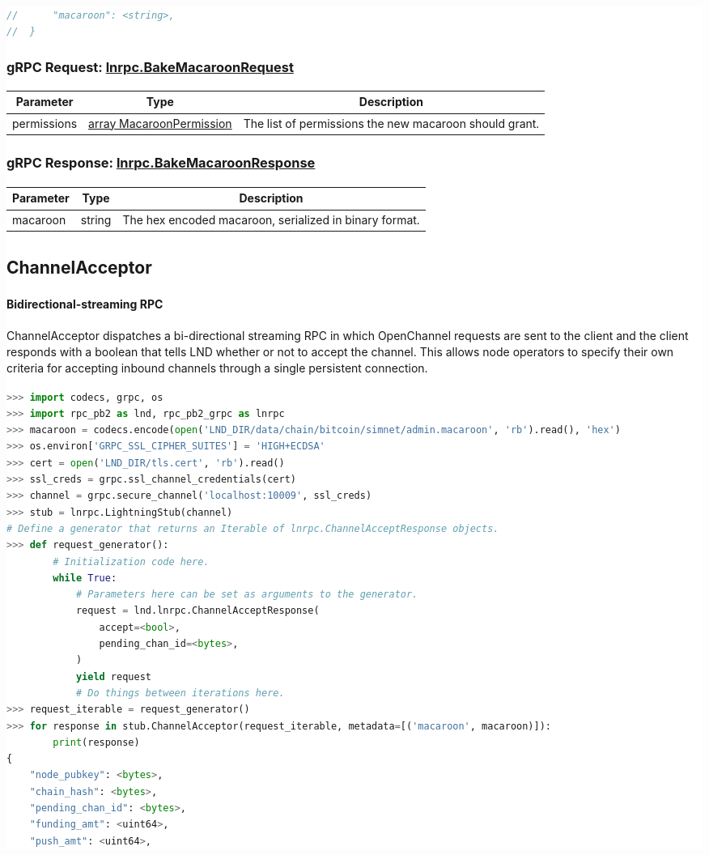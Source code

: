 ```javascript
//      "macaroon": <string>,
//  }
```

### gRPC Request: [lnrpc.BakeMacaroonRequest ](https://github.com/lightningnetwork/lnd/blob/9c4f9416d53b523b00ee34e5cb1dcd834c33e1e0/lnrpc/rpc.proto#L3517)


Parameter | Type | Description
--------- | ---- | ----------- 
permissions | [array MacaroonPermission](#lnrpc-macaroonpermission) | The list of permissions the new macaroon should grant.  
### gRPC Response: [lnrpc.BakeMacaroonResponse ](https://github.com/lightningnetwork/lnd/blob/9c4f9416d53b523b00ee34e5cb1dcd834c33e1e0/lnrpc/rpc.proto#L3521)


Parameter | Type | Description
--------- | ---- | ----------- 
macaroon | string | The hex encoded macaroon, serialized in binary format.  

## ChannelAcceptor


#### Bidirectional-streaming RPC


ChannelAcceptor dispatches a bi-directional streaming RPC in which OpenChannel requests are sent to the client and the client responds with a boolean that tells LND whether or not to accept the channel. This allows node operators to specify their own criteria for accepting inbound channels through a single persistent connection.

```shell

```
```python
>>> import codecs, grpc, os
>>> import rpc_pb2 as lnd, rpc_pb2_grpc as lnrpc
>>> macaroon = codecs.encode(open('LND_DIR/data/chain/bitcoin/simnet/admin.macaroon', 'rb').read(), 'hex')
>>> os.environ['GRPC_SSL_CIPHER_SUITES'] = 'HIGH+ECDSA'
>>> cert = open('LND_DIR/tls.cert', 'rb').read()
>>> ssl_creds = grpc.ssl_channel_credentials(cert)
>>> channel = grpc.secure_channel('localhost:10009', ssl_creds)
>>> stub = lnrpc.LightningStub(channel)
# Define a generator that returns an Iterable of lnrpc.ChannelAcceptResponse objects.
>>> def request_generator():
        # Initialization code here.
        while True:
            # Parameters here can be set as arguments to the generator.
            request = lnd.lnrpc.ChannelAcceptResponse(
                accept=<bool>,
                pending_chan_id=<bytes>,
            )
            yield request
            # Do things between iterations here.
>>> request_iterable = request_generator()
>>> for response in stub.ChannelAcceptor(request_iterable, metadata=[('macaroon', macaroon)]):
        print(response)
{ 
    "node_pubkey": <bytes>,
    "chain_hash": <bytes>,
    "pending_chan_id": <bytes>,
    "funding_amt": <uint64>,
    "push_amt": <uint64>,
```